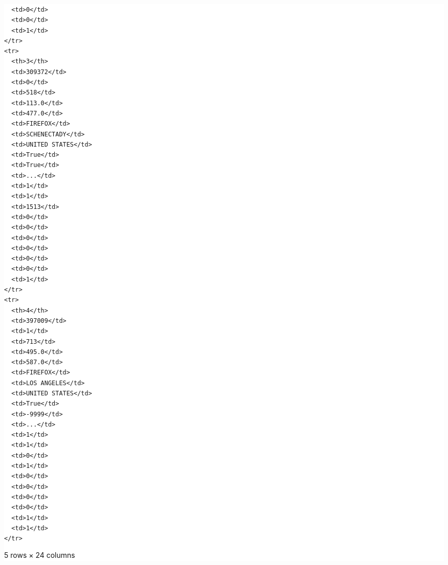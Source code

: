       <td>0</td>
      <td>0</td>
      <td>1</td>
    </tr>
    <tr>
      <th>3</th>
      <td>309372</td>
      <td>0</td>
      <td>518</td>
      <td>113.0</td>
      <td>477.0</td>
      <td>FIREFOX</td>
      <td>SCHENECTADY</td>
      <td>UNITED STATES</td>
      <td>True</td>
      <td>True</td>
      <td>...</td>
      <td>1</td>
      <td>1</td>
      <td>1513</td>
      <td>0</td>
      <td>0</td>
      <td>0</td>
      <td>0</td>
      <td>0</td>
      <td>0</td>
      <td>1</td>
    </tr>
    <tr>
      <th>4</th>
      <td>397009</td>
      <td>1</td>
      <td>713</td>
      <td>495.0</td>
      <td>587.0</td>
      <td>FIREFOX</td>
      <td>LOS ANGELES</td>
      <td>UNITED STATES</td>
      <td>True</td>
      <td>-9999</td>
      <td>...</td>
      <td>1</td>
      <td>1</td>
      <td>0</td>
      <td>1</td>
      <td>0</td>
      <td>0</td>
      <td>0</td>
      <td>0</td>
      <td>1</td>
      <td>1</td>
    </tr>
  </tbody>
</table>
<p>5 rows × 24 columns</p>
</div>
